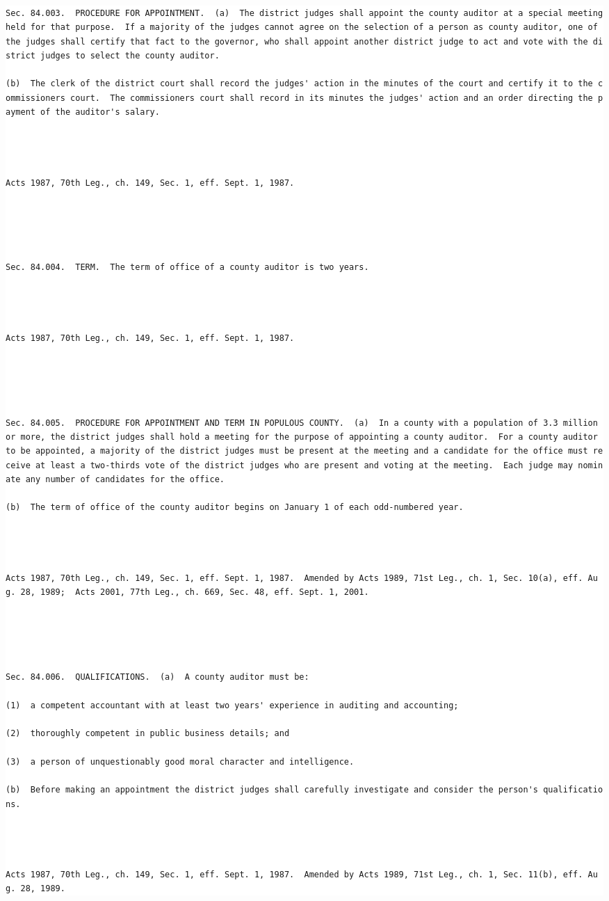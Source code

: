     
    
    
    
    Sec. 84.003.  PROCEDURE FOR APPOINTMENT.  (a)  The district judges shall appoint the county auditor at a special meeting held for that purpose.  If a majority of the judges cannot agree on the selection of a person as county auditor, one of the judges shall certify that fact to the governor, who shall appoint another district judge to act and vote with the district judges to select the county auditor.
    
    (b)  The clerk of the district court shall record the judges' action in the minutes of the court and certify it to the commissioners court.  The commissioners court shall record in its minutes the judges' action and an order directing the payment of the auditor's salary.
    
    
    
    
    Acts 1987, 70th Leg., ch. 149, Sec. 1, eff. Sept. 1, 1987.
    
    
    
    
    
    Sec. 84.004.  TERM.  The term of office of a county auditor is two years.
    
    
    
    
    Acts 1987, 70th Leg., ch. 149, Sec. 1, eff. Sept. 1, 1987.
    
    
    
    
    
    Sec. 84.005.  PROCEDURE FOR APPOINTMENT AND TERM IN POPULOUS COUNTY.  (a)  In a county with a population of 3.3 million or more, the district judges shall hold a meeting for the purpose of appointing a county auditor.  For a county auditor to be appointed, a majority of the district judges must be present at the meeting and a candidate for the office must receive at least a two-thirds vote of the district judges who are present and voting at the meeting.  Each judge may nominate any number of candidates for the office.
    
    (b)  The term of office of the county auditor begins on January 1 of each odd-numbered year.
    
    
    
    
    Acts 1987, 70th Leg., ch. 149, Sec. 1, eff. Sept. 1, 1987.  Amended by Acts 1989, 71st Leg., ch. 1, Sec. 10(a), eff. Aug. 28, 1989;  Acts 2001, 77th Leg., ch. 669, Sec. 48, eff. Sept. 1, 2001.
    
    
    
    
    
    Sec. 84.006.  QUALIFICATIONS.  (a)  A county auditor must be:
    
    (1)  a competent accountant with at least two years' experience in auditing and accounting;
    
    (2)  thoroughly competent in public business details; and
    
    (3)  a person of unquestionably good moral character and intelligence.
    
    (b)  Before making an appointment the district judges shall carefully investigate and consider the person's qualifications.
    
    
    
    
    Acts 1987, 70th Leg., ch. 149, Sec. 1, eff. Sept. 1, 1987.  Amended by Acts 1989, 71st Leg., ch. 1, Sec. 11(b), eff. Aug. 28, 1989.
    